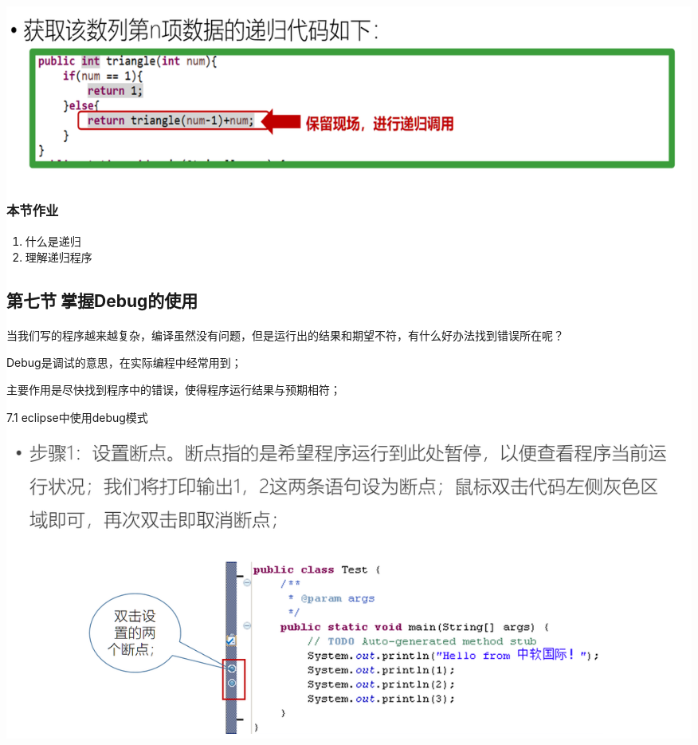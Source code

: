 ![](media/e58a3010103363493943c5807d7784cf.png)

### 本节作业

1.  什么是递归
2.  理解递归程序

## 第七节 掌握Debug的使用

当我们写的程序越来越复杂，编译虽然没有问题，但是运行出的结果和期望不符，有什么好办法找到错误所在呢？

Debug是调试的意思，在实际编程中经常用到；

主要作用是尽快找到程序中的错误，使得程序运行结果与预期相符；

7.1 eclipse中使用debug模式

![](media/729f4c925fdce01379e63510a13be60b.png)
